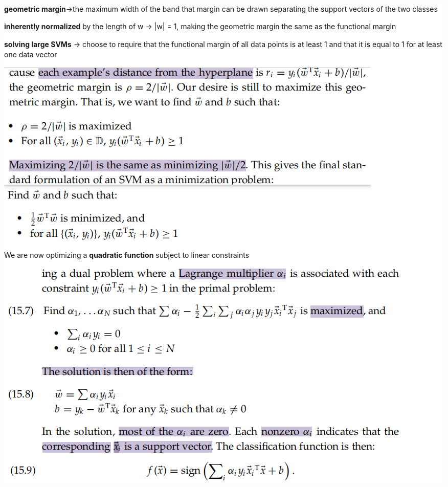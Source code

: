 **geometric margin**->the maximum width of the band that margin can be drawn separating the support vectors of the two classes

**inherently normalized** by the length of w -> |w| = 1, making the geometric margin the same as the functional margin

**solving large SVMs** -> choose to require that the functional margin of all data points is at least 1 and that it is equal to 1 for at least one data vector

![](assets/20221008_211645_image.png)

We are now optimizing a **quadratic function** subject to linear constraints

![](assets/20221008_211841_image.png)
